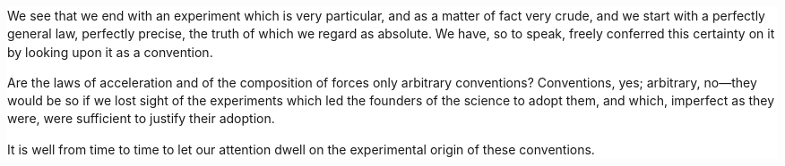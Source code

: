 We see that we end with an experiment which is very particular, and as a matter of fact very crude, and we start with a perfectly general law, perfectly precise, the truth of which we regard as absolute. We have, so to speak, freely conferred this certainty on it by looking upon it as a convention.

Are the laws of acceleration and of the composition of forces only arbitrary conventions? Conventions, yes; arbitrary, no—they would be so if we lost sight of the experiments which led the founders of the science to adopt them, and which, imperfect as they were, were sufficient
to justify their adoption. 

It is well from time to time to let our attention dwell on the experimental origin of these conventions.
